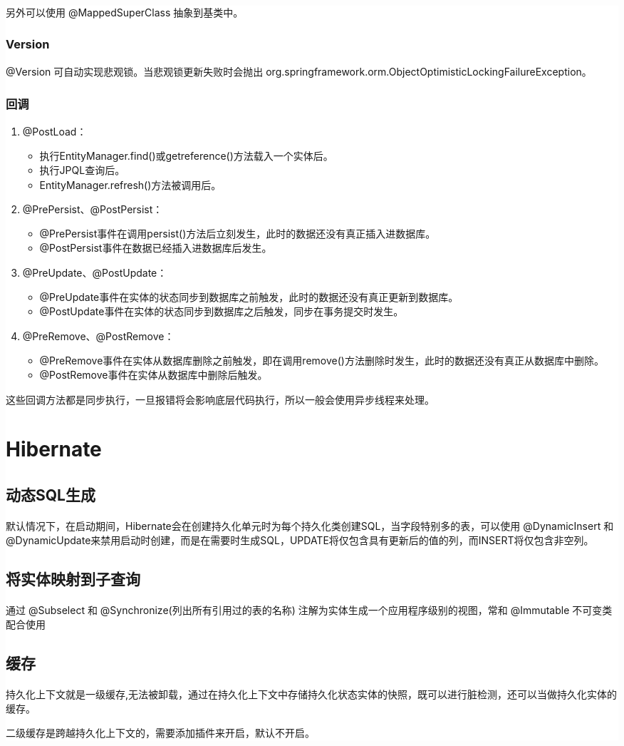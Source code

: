 另外可以使用 @MappedSuperClass 抽象到基类中。

### Version

@Version 可自动实现悲观锁。当悲观锁更新失败时会抛出 org.springframework.orm.ObjectOptimisticLockingFailureException。

### 回调

1. @PostLoad：

   - 执行EntityManager.find()或getreference()方法载入一个实体后。
   - 执行JPQL查询后。
   - EntityManager.refresh()方法被调用后。
2. @PrePersist、@PostPersist：

   - @PrePersist事件在调用persist()方法后立刻发生，此时的数据还没有真正插入进数据库。
   - @PostPersist事件在数据已经插入进数据库后发生。
3. @PreUpdate、@PostUpdate：

   - @PreUpdate事件在实体的状态同步到数据库之前触发，此时的数据还没有真正更新到数据库。
   - @PostUpdate事件在实体的状态同步到数据库之后触发，同步在事务提交时发生。
4. @PreRemove、@PostRemove：

   - @PreRemove事件在实体从数据库删除之前触发，即在调用remove()方法删除时发生，此时的数据还没有真正从数据库中删除。
   - @PostRemove事件在实体从数据库中删除后触发。

这些回调方法都是同步执行，一旦报错将会影响底层代码执行，所以一般会使用异步线程来处理。

# Hibernate

## 动态SQL生成

默认情况下，在启动期间，Hibernate会在创建持久化单元时为每个持久化类创建SQL，当字段特别多的表，可以使用 @DynamicInsert 和 @DynamicUpdate来禁用启动时创建，而是在需要时生成SQL，UPDATE将仅包含具有更新后的值的列，而INSERT将仅包含非空列。

## 将实体映射到子查询

通过 @Subselect 和 @Synchronize(列出所有引用过的表的名称) 注解为实体生成一个应用程序级别的视图，常和 @Immutable 不可变类配合使用

## 缓存

持久化上下文就是一级缓存,无法被卸载，通过在持久化上下文中存储持久化状态实体的快照，既可以进行脏检测，还可以当做持久化实体的缓存。

二级缓存是跨越持久化上下文的，需要添加插件来开启，默认不开启。
